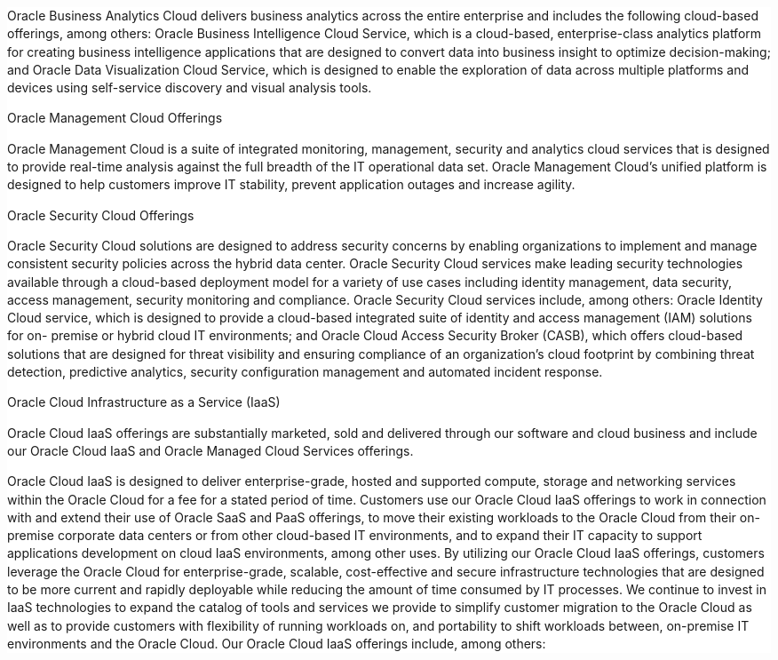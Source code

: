 Oracle Business Analytics Cloud delivers business analytics across the entire enterprise and includes the following cloud-based offerings, among others: Oracle
Business Intelligence Cloud Service, which is a cloud-based, enterprise-class analytics platform for creating business intelligence applications that are designed to
convert data into business insight to optimize decision-making; and Oracle Data Visualization Cloud Service, which is designed to enable the exploration of data
across multiple platforms and devices using self-service discovery and visual analysis tools.

Oracle
Management
Cloud
Offerings

Oracle Management Cloud is a suite of integrated monitoring, management, security and analytics cloud services that is designed to provide real-time analysis
against the full breadth of the IT operational data set. Oracle Management Cloud’s unified platform is designed to help customers improve IT stability, prevent
application outages and increase agility.

Oracle
Security
Cloud
Offerings

Oracle Security Cloud solutions are designed to address security concerns by enabling organizations to implement and manage consistent security policies across
the hybrid data center. Oracle Security Cloud services make leading security technologies available through a cloud-based deployment model for a variety of use
cases including identity management, data security, access management, security monitoring and compliance. Oracle Security Cloud services include, among
others: Oracle Identity Cloud service, which is designed to provide a cloud-based integrated suite of identity and access management (IAM) solutions for on-
premise or hybrid cloud IT environments; and Oracle Cloud Access Security Broker (CASB), which offers cloud-based solutions that are designed for threat
visibility and ensuring compliance of an organization’s cloud footprint by combining threat detection, predictive analytics, security configuration management and
automated incident response.

Oracle Cloud Infrastructure as a Service (IaaS)

Oracle Cloud IaaS offerings are substantially marketed, sold and delivered through our software and cloud business and include our Oracle Cloud IaaS and Oracle
Managed Cloud Services offerings.

Oracle Cloud IaaS is designed to deliver enterprise-grade, hosted and supported compute, storage and networking services within the Oracle Cloud for a fee for a
stated period of time. Customers use our Oracle Cloud IaaS offerings to work in connection with and extend their use of Oracle SaaS and PaaS offerings, to move
their existing workloads to the Oracle Cloud from their on-premise corporate data centers or from other cloud-based IT environments, and to expand their IT
capacity to support applications development on cloud IaaS environments, among other uses. By utilizing our Oracle Cloud IaaS offerings, customers leverage the
Oracle Cloud for enterprise-grade, scalable, cost-effective and secure infrastructure technologies that are designed to be more current and rapidly deployable while
reducing the amount of time consumed by IT processes. We continue to invest in IaaS technologies to expand the catalog of tools and services we provide to
simplify customer migration to the Oracle Cloud as well as to provide customers with flexibility of running workloads on, and portability to shift workloads
between, on-premise IT environments and the Oracle Cloud. Our Oracle Cloud IaaS offerings include, among others:

